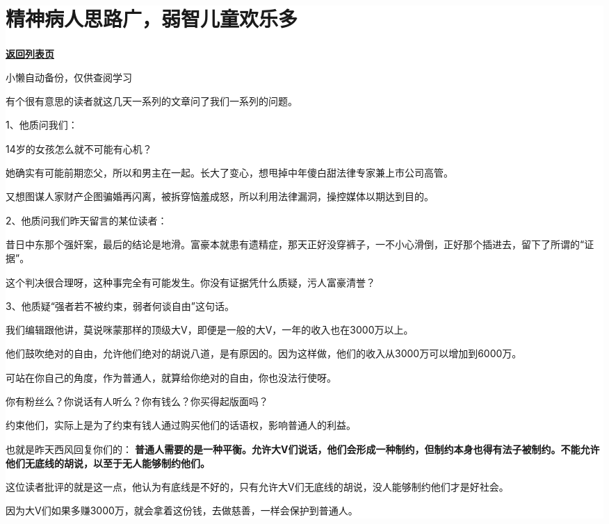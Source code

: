 # 精神病人思路广，弱智儿童欢乐多

[**返回列表页**](/gzh/记忆承载)

小懒自动备份，仅供查阅学习

有个很有意思的读者就这几天一系列的文章问了我们一系列的问题。

  

1、他质问我们：

  

14岁的女孩怎么就不可能有心机？

  

她确实有可能前期恋父，所以和男主在一起。长大了变心，想甩掉中年傻白甜法律专家兼上市公司高管。

  

又想图谋人家财产企图骗婚再闪离，被拆穿恼羞成怒，所以利用法律漏洞，操控媒体以期达到目的。

  

2、他质问我们昨天留言的某位读者：

  

昔日中东那个强奸案，最后的结论是地滑。富豪本就患有遗精症，那天正好没穿裤子，一不小心滑倒，正好那个插进去，留下了所谓的“证据”。

  

这个判决很合理呀，这种事完全有可能发生。你没有证据凭什么质疑，污人富豪清誉？  

  

3、他质疑“强者若不被约束，弱者何谈自由”这句话。  

  

我们编辑跟他讲，莫说咪蒙那样的顶级大V，即便是一般的大V，一年的收入也在3000万以上。

  

他们鼓吹绝对的自由，允许他们绝对的胡说八道，是有原因的。因为这样做，他们的收入从3000万可以增加到6000万。

  

可站在你自己的角度，作为普通人，就算给你绝对的自由，你也没法行使呀。

  

你有粉丝么？你说话有人听么？你有钱么？你买得起版面吗？

  

约束他们，实际上是为了约束有钱人通过购买他们的话语权，影响普通人的利益。

  

也就是昨天西风回复你们的：
**普通人需要的是一种平衡。允许大V们说话，他们会形成一种制约，但制约本身也得有法子被制约。不能允许他们无底线的胡说，以至于无人能够制约他们。**  

  

这位读者批评的就是这一点，他认为有底线是不好的，只有允许大V们无底线的胡说，没人能够制约他们才是好社会。

  

因为大V们如果多赚3000万，就会拿着这份钱，去做慈善，一样会保护到普通人。
